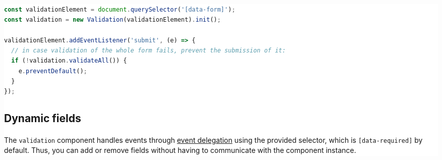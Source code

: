 ```js
const validationElement = document.querySelector('[data-form]');
const validation = new Validation(validationElement).init();

validationElement.addEventListener('submit', (e) => {
  // in case validation of the whole form fails, prevent the submission of it:
  if (!validation.validateAll()) {
    e.preventDefault();
  }
});
```

## Dynamic fields
The `validation` component handles events through [event delegation](https://developer.mozilla.org/en-US/docs/Learn/JavaScript/Building_blocks/Events#Event_delegation)
using the provided selector, which is `[data-required]` by default.
Thus, you can add or remove fields without having to communicate with the component instance.
